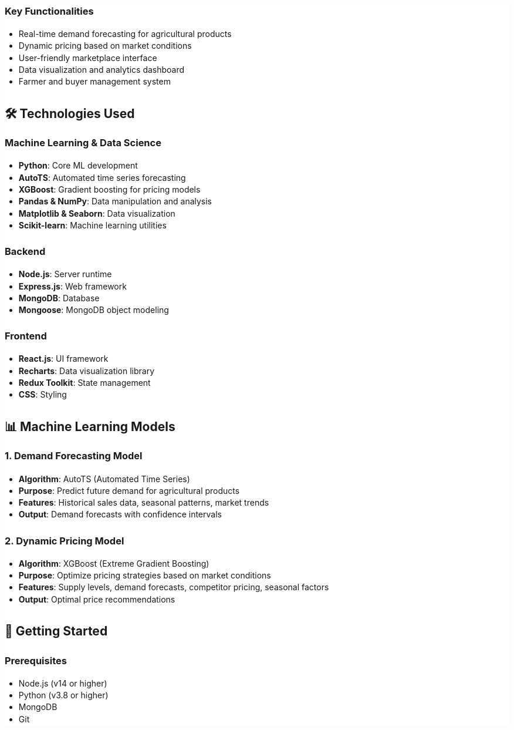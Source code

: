 ### Key Functionalities
- Real-time demand forecasting for agricultural products
- Dynamic pricing based on market conditions
- User-friendly marketplace interface
- Data visualization and analytics dashboard
- Farmer and buyer management system

## 🛠️ Technologies Used

### Machine Learning & Data Science
- **Python**: Core ML development
- **AutoTS**: Automated time series forecasting
- **XGBoost**: Gradient boosting for pricing models
- **Pandas & NumPy**: Data manipulation and analysis
- **Matplotlib & Seaborn**: Data visualization
- **Scikit-learn**: Machine learning utilities

### Backend
- **Node.js**: Server runtime
- **Express.js**: Web framework
- **MongoDB**: Database
- **Mongoose**: MongoDB object modeling

### Frontend
- **React.js**: UI framework
- **Recharts**: Data visualization library
- **Redux Toolkit**: State management
- **CSS**: Styling

## 📊 Machine Learning Models

### 1. Demand Forecasting Model
- **Algorithm**: AutoTS (Automated Time Series)
- **Purpose**: Predict future demand for agricultural products
- **Features**: Historical sales data, seasonal patterns, market trends
- **Output**: Demand forecasts with confidence intervals

### 2. Dynamic Pricing Model
- **Algorithm**: XGBoost (Extreme Gradient Boosting)
- **Purpose**: Optimize pricing strategies based on market conditions
- **Features**: Supply levels, demand forecasts, competitor pricing, seasonal factors
- **Output**: Optimal price recommendations

## 🚀 Getting Started

### Prerequisites
- Node.js (v14 or higher)
- Python (v3.8 or higher)
- MongoDB
- Git
